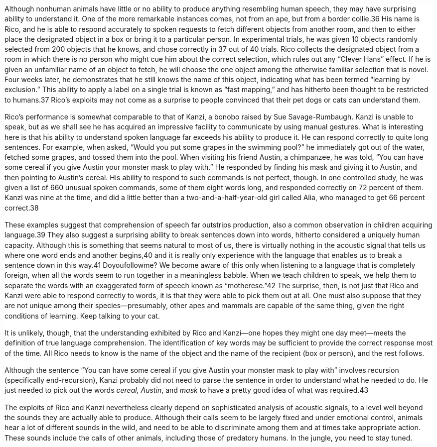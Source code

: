 Although nonhuman animals have little or no ability to produce anything resembling human speech, they may have surprising ability to understand it. One of the more remarkable instances comes, not from an ape, but from a border collie.36 His name is Rico, and he is able to respond accurately to spoken requests to fetch different objects from another room, and then to either place the designated object in a box or bring it to a particular person. In experimental trials, he was given 10 objects randomly selected from 200 objects that he knows, and chose correctly in 37 out of 40 trials. Rico collects the designated object from a room in which there is no person who might cue him about the correct selection, which rules out any “Clever Hans” effect. If he is given an unfamiliar name of an object to fetch, he will choose the one object among the otherwise familiar selection that is novel. Four weeks later, he demonstrates that he still knows the name of this object, indicating what has been termed “learning by exclusion.” This ability to apply a label on a single trial is known as “fast mapping,” and has hitherto been thought to be restricted to humans.37 Rico’s exploits may not come as a surprise to people convinced that their pet dogs or cats can understand them.

Rico’s performance is somewhat comparable to that of Kanzi, a bonobo raised by Sue Savage-Rumbaugh. Kanzi is unable to speak, but as we shall see he has acquired an impressive facility to communicate by using manual gestures. What is interesting here is that his ability to understand spoken language far exceeds his ability to produce it. He can respond correctly to quite long sentences. For example, when asked, “Would you put some grapes in the swimming pool?” he immediately got out of the water, fetched some grapes, and tossed them into the pool. When visiting his friend Austin, a chimpanzee, he was told, “You can have some cereal if you give Austin your monster mask to play with.” He responded by finding his mask and giving it to Austin, and then pointing to Austin’s cereal. His ability to respond to such commands is not perfect, though. In one controlled study, he was given a list of 660 unusual spoken commands, some of them eight words long, and responded correctly on 72 percent of them. Kanzi was nine at the time, and did a little better than a two-and-a-half-year-old girl called Alia, who managed to get 66 percent correct.38

These examples suggest that comprehension of speech far outstrips production, also a common observation in children acquiring language.39 They also suggest a surprising ability to break sentences down into words, hitherto considered a uniquely human capacity. Although this is something that seems natural to most of us, there is virtually nothing in the acoustic signal that tells us where one word ends and another begins,40 and it is really only experience with the language that enables us to break a sentence down in this way.41 Doyoufollowme? We become aware of this only when listening to a language that is completely foreign, when all the words seem to run together in a meaningless babble. When we teach children to speak, we help them to separate the words with an exaggerated form of speech known as “motherese.”42 The surprise, then, is not just that Rico and Kanzi were able to respond correctly to words, it is that they were able to pick them out at all. One must also suppose that they are not unique among their species—presumably, other apes and mammals are capable of the same thing, given the right conditions of learning. Keep talking to your cat.

It is unlikely, though, that the understanding exhibited by Rico and Kanzi—one hopes they might one day meet—meets the definition of true language comprehension. The identification of key words may be sufficient to provide the correct response most of the time. All Rico needs to know is the name of the object and the name of the recipient (box or person), and the rest follows. 

Although the sentence “You can have some cereal if you give Austin your monster mask to play with” involves recursion (specifically end-recursion), Kanzi probably did not need to parse the sentence in order to understand what he needed to do. He just needed to pick out the words *cereal,* *Austin*, and *mask* to have a pretty good idea of what was required.43

The exploits of Rico and Kanzi nevertheless clearly depend on sophisticated analysis of acoustic signals, to a level well beyond the sounds they are actually able to produce. Although their calls seem to be largely fixed and under emotional control, animals hear a lot of different sounds in the wild, and need to be able to discriminate among them and at times take appropriate action. These sounds include the calls of other animals, including those of predatory humans. In the jungle, you need to stay tuned.
